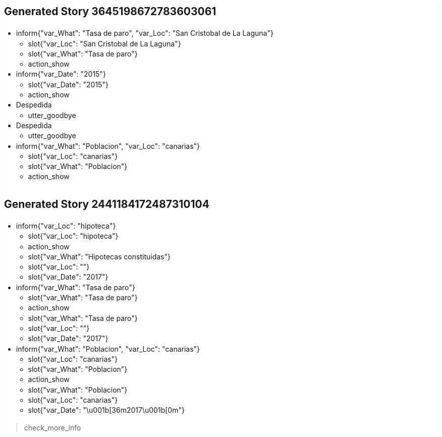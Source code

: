 ## Generated Story 3645198672783603061
* inform{"var_What": "Tasa de paro", "var_Loc": "San Cristobal de La Laguna"}
    - slot{"var_Loc": "San Cristobal de La Laguna"}
    - slot{"var_What": "Tasa de paro"}
    - action_show
* inform{"var_Date": "2015"}
    - slot{"var_Date": "2015"}
    - action_show
* Despedida
    - utter_goodbye
* Despedida
    - utter_goodbye
* inform{"var_What": "Poblacion", "var_Loc": "canarias"}
    - slot{"var_Loc": "canarias"}
    - slot{"var_What": "Poblacion"}
    - action_show
    
## Generated Story 2441184172487310104
* inform{"var_Loc": "hipoteca"}
    - slot{"var_Loc": "hipoteca"}
    - action_show
    - slot{"var_What": "Hipotecas constituidas"}
    - slot{"var_Loc": ""}
    - slot{"var_Date": "2017"}
* inform{"var_What": "Tasa de paro"}
    - slot{"var_What": "Tasa de paro"}
    - action_show
    - slot{"var_What": "Tasa de paro"}
    - slot{"var_Loc": ""}
    - slot{"var_Date": "2017"}
* inform{"var_What": "Poblacion", "var_Loc": "canarias"}
    - slot{"var_Loc": "canarias"}
    - slot{"var_What": "Poblacion"}
    - action_show
    - slot{"var_What": "Poblacion"}
    - slot{"var_Loc": "canarias"}
    - slot{"var_Date": "\u001b[36m2017\u001b[0m"}
> check_more_info  
    
